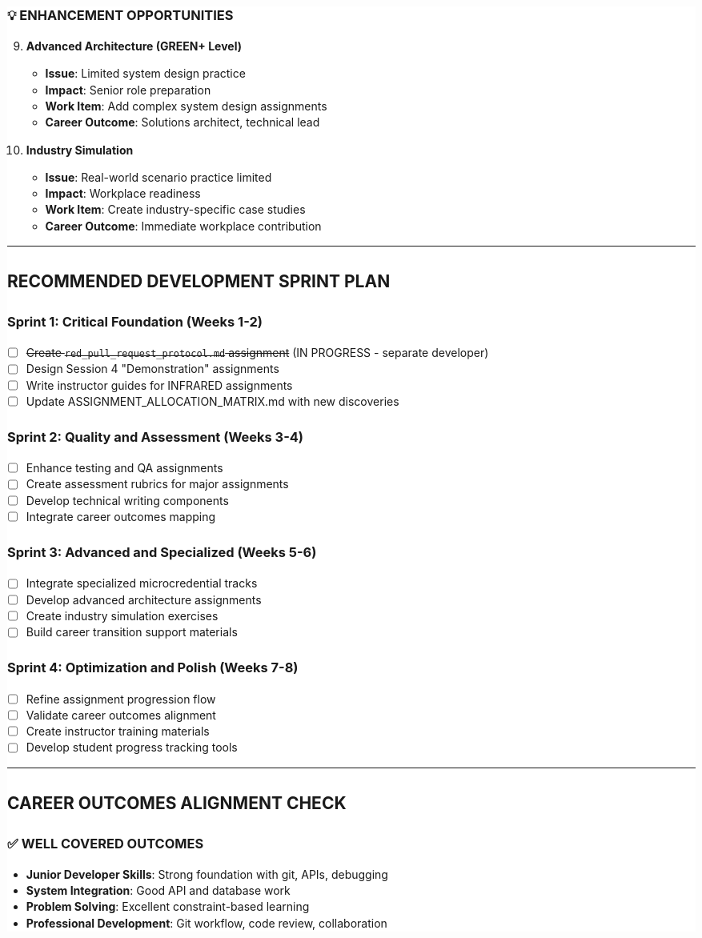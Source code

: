 ### 💡 ENHANCEMENT OPPORTUNITIES

9. **Advanced Architecture (GREEN+ Level)**
   - **Issue**: Limited system design practice
   - **Impact**: Senior role preparation
   - **Work Item**: Add complex system design assignments
   - **Career Outcome**: Solutions architect, technical lead

10. **Industry Simulation**
    - **Issue**: Real-world scenario practice limited
    - **Impact**: Workplace readiness
    - **Work Item**: Create industry-specific case studies
    - **Career Outcome**: Immediate workplace contribution

---

## RECOMMENDED DEVELOPMENT SPRINT PLAN

### Sprint 1: Critical Foundation (Weeks 1-2)
- [ ] ~~Create `red_pull_request_protocol.md` assignment~~ (IN PROGRESS - separate developer)
- [ ] Design Session 4 "Demonstration" assignments
- [ ] Write instructor guides for INFRARED assignments
- [ ] Update ASSIGNMENT_ALLOCATION_MATRIX.md with new discoveries

### Sprint 2: Quality and Assessment (Weeks 3-4)
- [ ] Enhance testing and QA assignments
- [ ] Create assessment rubrics for major assignments
- [ ] Develop technical writing components
- [ ] Integrate career outcomes mapping

### Sprint 3: Advanced and Specialized (Weeks 5-6)
- [ ] Integrate specialized microcredential tracks
- [ ] Develop advanced architecture assignments
- [ ] Create industry simulation exercises
- [ ] Build career transition support materials

### Sprint 4: Optimization and Polish (Weeks 7-8)
- [ ] Refine assignment progression flow
- [ ] Validate career outcomes alignment
- [ ] Create instructor training materials
- [ ] Develop student progress tracking tools

---

## CAREER OUTCOMES ALIGNMENT CHECK

### ✅ WELL COVERED OUTCOMES
- **Junior Developer Skills**: Strong foundation with git, APIs, debugging
- **System Integration**: Good API and database work
- **Problem Solving**: Excellent constraint-based learning
- **Professional Development**: Git workflow, code review, collaboration
